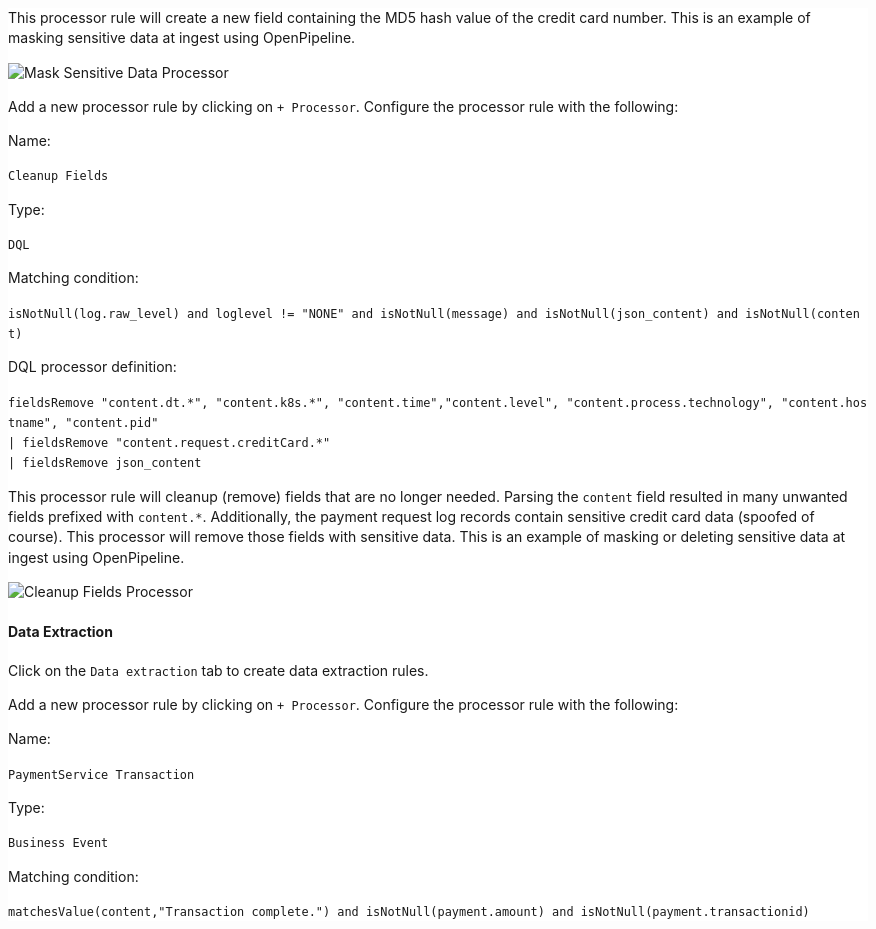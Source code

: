This processor rule will create a new field containing the MD5 hash value of the credit card number.  This is an example of masking sensitive data at ingest using OpenPipeline.

![Mask Sensitive Data Processor](../img/configure-dynatrace_opp_mask_sensitive.png)

Add a new processor rule by clicking on `+ Processor`.  Configure the processor rule with the following:

Name:
```text
Cleanup Fields
```

Type:
```text
DQL
```

Matching condition:
```text
isNotNull(log.raw_level) and loglevel != "NONE" and isNotNull(message) and isNotNull(json_content) and isNotNull(content)
```

DQL processor definition:
```text
fieldsRemove "content.dt.*", "content.k8s.*", "content.time","content.level", "content.process.technology", "content.hostname", "content.pid"
| fieldsRemove "content.request.creditCard.*"
| fieldsRemove json_content
```

This processor rule will cleanup (remove) fields that are no longer needed.  Parsing the `content` field resulted in many unwanted fields prefixed with `content.*`.  Additionally, the payment request log records contain sensitive credit card data (spoofed of course).  This processor will remove those fields with sensitive data.  This is an example of masking or deleting sensitive data at ingest using OpenPipeline.

![Cleanup Fields Processor](../img/configure-dynatrace_opp_cleanup_fields.png)

#### Data Extraction

Click on the `Data extraction` tab to create data extraction rules.

Add a new processor rule by clicking on `+ Processor`.  Configure the processor rule with the following:

Name:
```text
PaymentService Transaction
```

Type:
```text
Business Event
```

Matching condition:
```text
matchesValue(content,"Transaction complete.") and isNotNull(payment.amount) and isNotNull(payment.transactionid)
```
